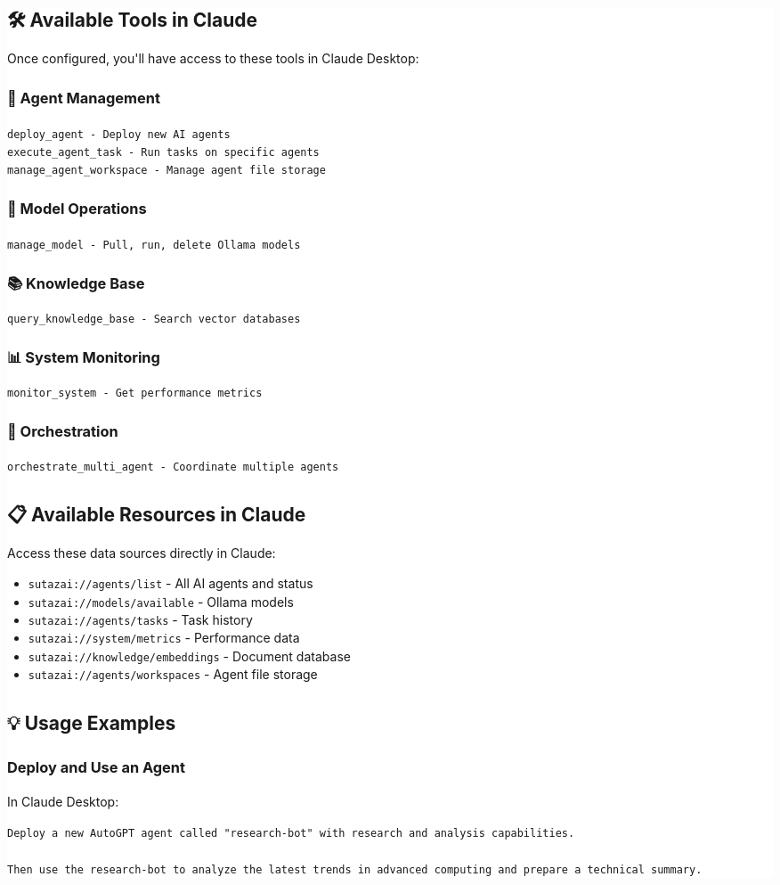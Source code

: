 ## 🛠️ Available Tools in Claude

Once configured, you'll have access to these tools in Claude Desktop:

### 🤖 Agent Management
```
deploy_agent - Deploy new AI agents
execute_agent_task - Run tasks on specific agents  
manage_agent_workspace - Manage agent file storage
```

### 🧠 Model Operations  
```
manage_model - Pull, run, delete Ollama models
```

### 📚 Knowledge Base
```
query_knowledge_base - Search vector databases
```

### 📊 System Monitoring
```
monitor_system - Get performance metrics
```

### 🎯 Orchestration
```
orchestrate_multi_agent - Coordinate multiple agents
```

## 📋 Available Resources in Claude

Access these data sources directly in Claude:

- `sutazai://agents/list` - All AI agents and status
- `sutazai://models/available` - Ollama models  
- `sutazai://agents/tasks` - Task history
- `sutazai://system/metrics` - Performance data
- `sutazai://knowledge/embeddings` - Document database
- `sutazai://agents/workspaces` - Agent file storage

## 💡 Usage Examples

### Deploy and Use an Agent

In Claude Desktop:

```
Deploy a new AutoGPT agent called "research-bot" with research and analysis capabilities.

Then use the research-bot to analyze the latest trends in advanced computing and prepare a technical summary.
```
